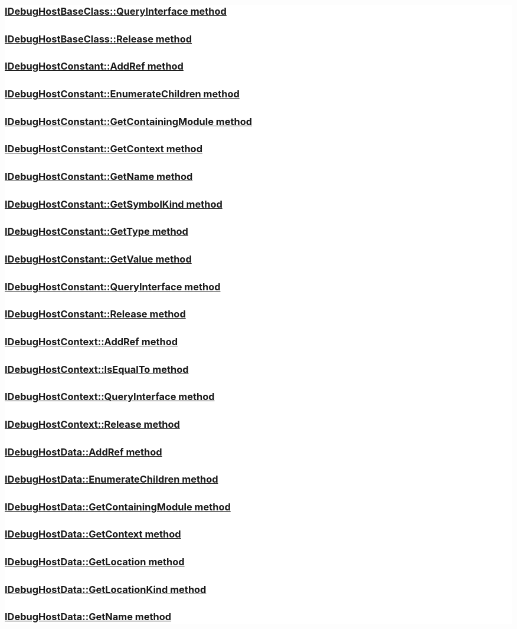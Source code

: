 ### [IDebugHostBaseClass::QueryInterface method](../dbgmodel/nf-dbgmodel-idebughostbaseclass-queryinterface.md)
### [IDebugHostBaseClass::Release method](../dbgmodel/nf-dbgmodel-idebughostbaseclass-release.md)
### [IDebugHostConstant::AddRef method](../dbgmodel/nf-dbgmodel-idebughostconstant-addref.md)
### [IDebugHostConstant::EnumerateChildren method](../dbgmodel/nf-dbgmodel-idebughostconstant-enumeratechildren.md)
### [IDebugHostConstant::GetContainingModule method](../dbgmodel/nf-dbgmodel-idebughostconstant-getcontainingmodule.md)
### [IDebugHostConstant::GetContext method](../dbgmodel/nf-dbgmodel-idebughostconstant-getcontext.md)
### [IDebugHostConstant::GetName method](../dbgmodel/nf-dbgmodel-idebughostconstant-getname.md)
### [IDebugHostConstant::GetSymbolKind method](../dbgmodel/nf-dbgmodel-idebughostconstant-getsymbolkind.md)
### [IDebugHostConstant::GetType method](../dbgmodel/nf-dbgmodel-idebughostconstant-gettype.md)
### [IDebugHostConstant::GetValue method](../dbgmodel/nf-dbgmodel-idebughostconstant-getvalue.md)
### [IDebugHostConstant::QueryInterface method](../dbgmodel/nf-dbgmodel-idebughostconstant-queryinterface.md)
### [IDebugHostConstant::Release method](../dbgmodel/nf-dbgmodel-idebughostconstant-release.md)
### [IDebugHostContext::AddRef method](../dbgmodel/nf-dbgmodel-idebughostcontext-addref.md)
### [IDebugHostContext::IsEqualTo method](../dbgmodel/nf-dbgmodel-idebughostcontext-isequalto.md)
### [IDebugHostContext::QueryInterface method](../dbgmodel/nf-dbgmodel-idebughostcontext-queryinterface.md)
### [IDebugHostContext::Release method](../dbgmodel/nf-dbgmodel-idebughostcontext-release.md)
### [IDebugHostData::AddRef method](../dbgmodel/nf-dbgmodel-idebughostdata-addref.md)
### [IDebugHostData::EnumerateChildren method](../dbgmodel/nf-dbgmodel-idebughostdata-enumeratechildren.md)
### [IDebugHostData::GetContainingModule method](../dbgmodel/nf-dbgmodel-idebughostdata-getcontainingmodule.md)
### [IDebugHostData::GetContext method](../dbgmodel/nf-dbgmodel-idebughostdata-getcontext.md)
### [IDebugHostData::GetLocation method](../dbgmodel/nf-dbgmodel-idebughostdata-getlocation.md)
### [IDebugHostData::GetLocationKind method](../dbgmodel/nf-dbgmodel-idebughostdata-getlocationkind.md)
### [IDebugHostData::GetName method](../dbgmodel/nf-dbgmodel-idebughostdata-getname.md)